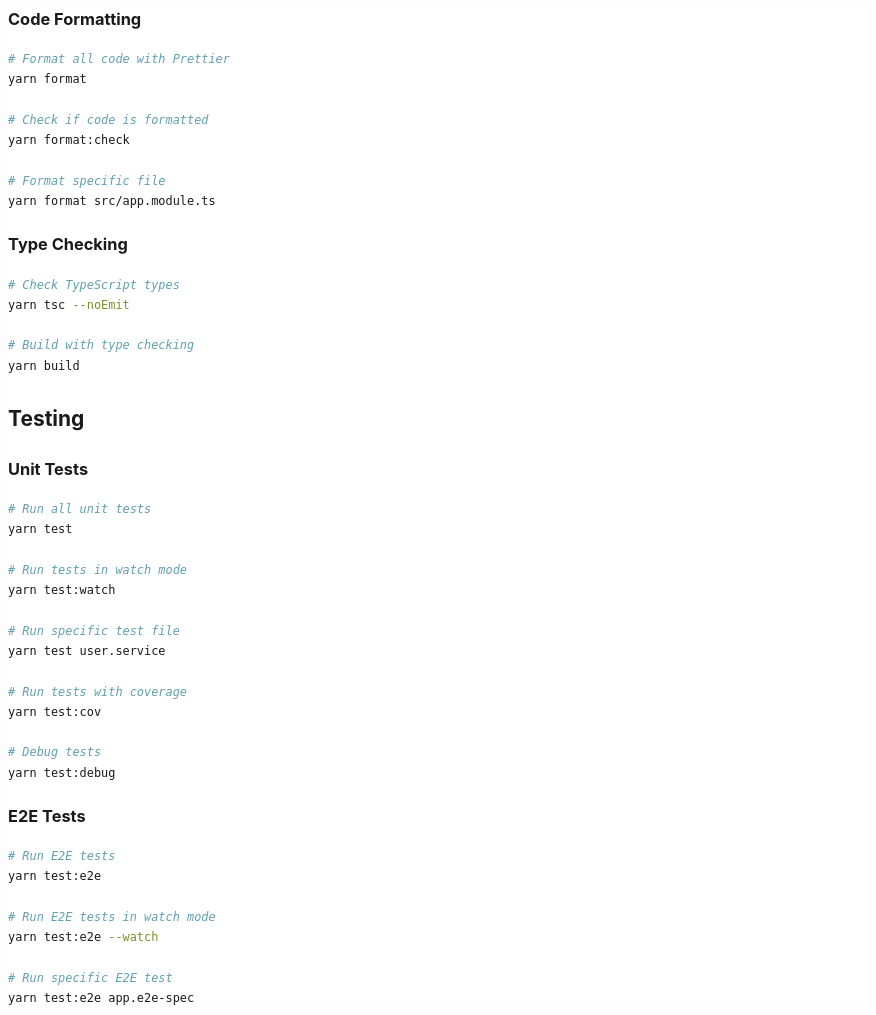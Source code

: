 ### Code Formatting

```bash
# Format all code with Prettier
yarn format

# Check if code is formatted
yarn format:check

# Format specific file
yarn format src/app.module.ts
```

### Type Checking

```bash
# Check TypeScript types
yarn tsc --noEmit

# Build with type checking
yarn build
```

## Testing

### Unit Tests

```bash
# Run all unit tests
yarn test

# Run tests in watch mode
yarn test:watch

# Run specific test file
yarn test user.service

# Run tests with coverage
yarn test:cov

# Debug tests
yarn test:debug
```

### E2E Tests

```bash
# Run E2E tests
yarn test:e2e

# Run E2E tests in watch mode
yarn test:e2e --watch

# Run specific E2E test
yarn test:e2e app.e2e-spec
```
